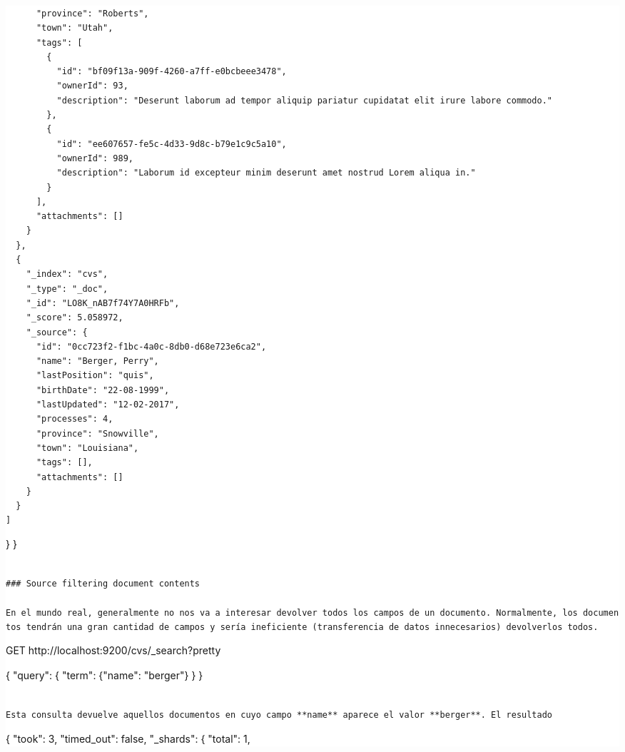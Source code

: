           "province": "Roberts",
          "town": "Utah",
          "tags": [
            {
              "id": "bf09f13a-909f-4260-a7ff-e0bcbeee3478",
              "ownerId": 93,
              "description": "Deserunt laborum ad tempor aliquip pariatur cupidatat elit irure labore commodo."
            },
            {
              "id": "ee607657-fe5c-4d33-9d8c-b79e1c9c5a10",
              "ownerId": 989,
              "description": "Laborum id excepteur minim deserunt amet nostrud Lorem aliqua in."
            }
          ],
          "attachments": []
        }
      },
      {
        "_index": "cvs",
        "_type": "_doc",
        "_id": "LO8K_nAB7f74Y7A0HRFb",
        "_score": 5.058972,
        "_source": {
          "id": "0cc723f2-f1bc-4a0c-8db0-d68e723e6ca2",
          "name": "Berger, Perry",
          "lastPosition": "quis",
          "birthDate": "22-08-1999",
          "lastUpdated": "12-02-2017",
          "processes": 4,
          "province": "Snowville",
          "town": "Louisiana",
          "tags": [],
          "attachments": []
        }
      }
    ]
  }
}
```

### Source filtering document contents

En el mundo real, generalmente no nos va a interesar devolver todos los campos de un documento. Normalmente, los documentos tendrán una gran cantidad de campos y sería ineficiente (transferencia de datos innecesarios) devolverlos todos.

```
GET http://localhost:9200/cvs/_search?pretty

{
  "query": {
  	"term": {"name": "berger"}
  }
}
```

Esta consulta devuelve aquellos documentos en cuyo campo **name** aparece el valor **berger**. El resultado 

```
{
  "took": 3,
  "timed_out": false,
  "_shards": {
    "total": 1,
